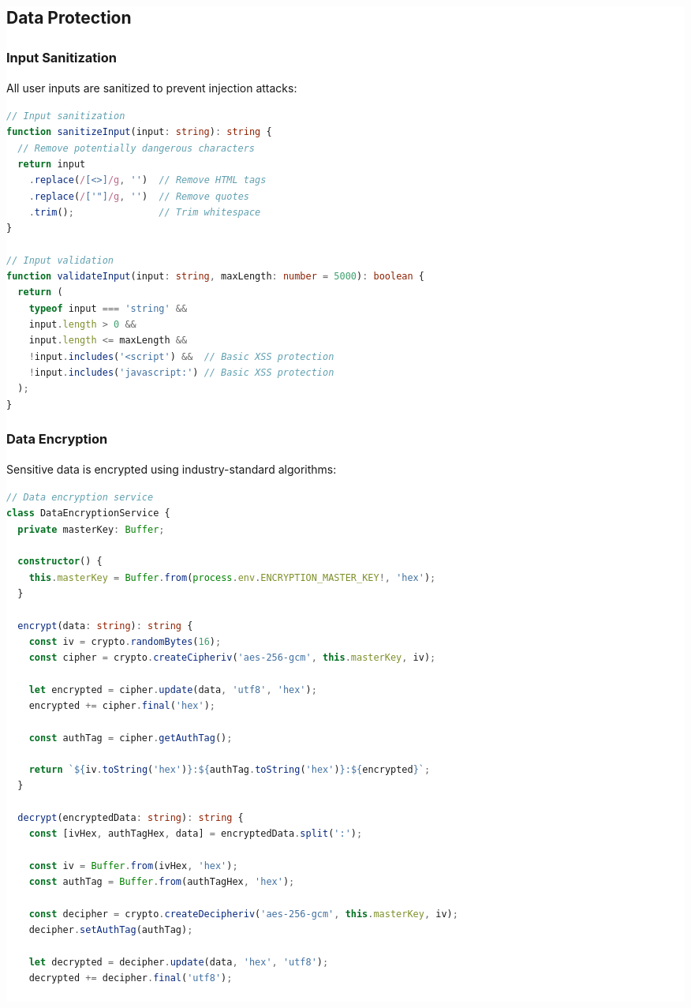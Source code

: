 ## Data Protection

### Input Sanitization
All user inputs are sanitized to prevent injection attacks:

```typescript
// Input sanitization
function sanitizeInput(input: string): string {
  // Remove potentially dangerous characters
  return input
    .replace(/[<>]/g, '')  // Remove HTML tags
    .replace(/['"]/g, '')  // Remove quotes
    .trim();               // Trim whitespace
}

// Input validation
function validateInput(input: string, maxLength: number = 5000): boolean {
  return (
    typeof input === 'string' &&
    input.length > 0 &&
    input.length <= maxLength &&
    !input.includes('<script') &&  // Basic XSS protection
    !input.includes('javascript:') // Basic XSS protection
  );
}
```

### Data Encryption
Sensitive data is encrypted using industry-standard algorithms:

```typescript
// Data encryption service
class DataEncryptionService {
  private masterKey: Buffer;
  
  constructor() {
    this.masterKey = Buffer.from(process.env.ENCRYPTION_MASTER_KEY!, 'hex');
  }
  
  encrypt(data: string): string {
    const iv = crypto.randomBytes(16);
    const cipher = crypto.createCipheriv('aes-256-gcm', this.masterKey, iv);
    
    let encrypted = cipher.update(data, 'utf8', 'hex');
    encrypted += cipher.final('hex');
    
    const authTag = cipher.getAuthTag();
    
    return `${iv.toString('hex')}:${authTag.toString('hex')}:${encrypted}`;
  }
  
  decrypt(encryptedData: string): string {
    const [ivHex, authTagHex, data] = encryptedData.split(':');
    
    const iv = Buffer.from(ivHex, 'hex');
    const authTag = Buffer.from(authTagHex, 'hex');
    
    const decipher = crypto.createDecipheriv('aes-256-gcm', this.masterKey, iv);
    decipher.setAuthTag(authTag);
    
    let decrypted = decipher.update(data, 'hex', 'utf8');
    decrypted += decipher.final('utf8');
    
```